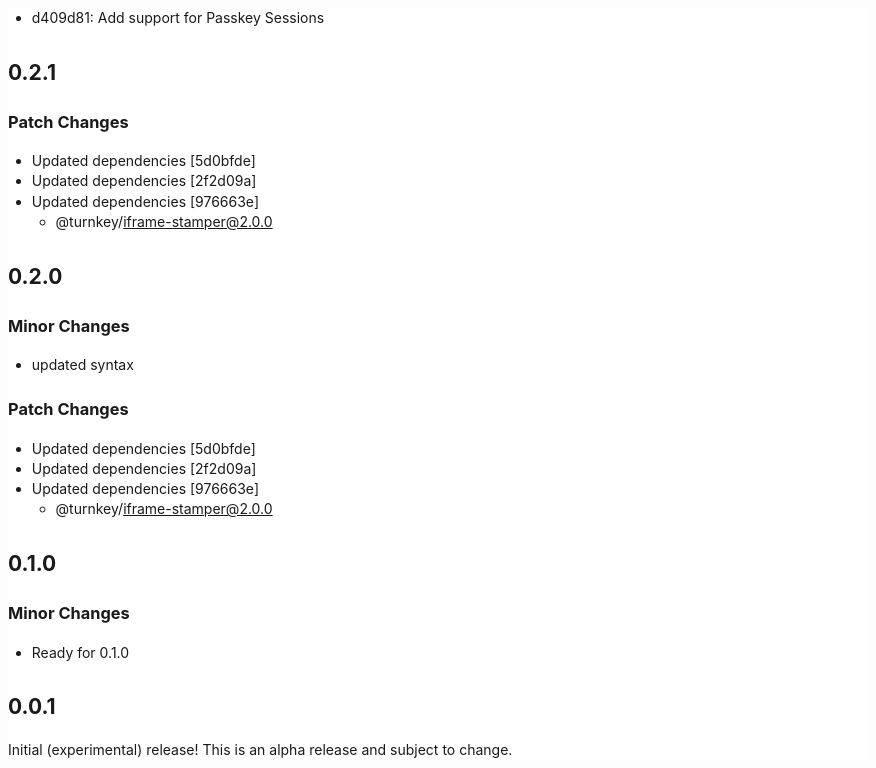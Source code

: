 - d409d81: Add support for Passkey Sessions

## 0.2.1

### Patch Changes

- Updated dependencies [5d0bfde]
- Updated dependencies [2f2d09a]
- Updated dependencies [976663e]
  - @turnkey/iframe-stamper@2.0.0

## 0.2.0

### Minor Changes

- updated syntax

### Patch Changes

- Updated dependencies [5d0bfde]
- Updated dependencies [2f2d09a]
- Updated dependencies [976663e]
  - @turnkey/iframe-stamper@2.0.0

## 0.1.0

### Minor Changes

- Ready for 0.1.0

## 0.0.1

Initial (experimental) release! This is an alpha release and subject to change.
